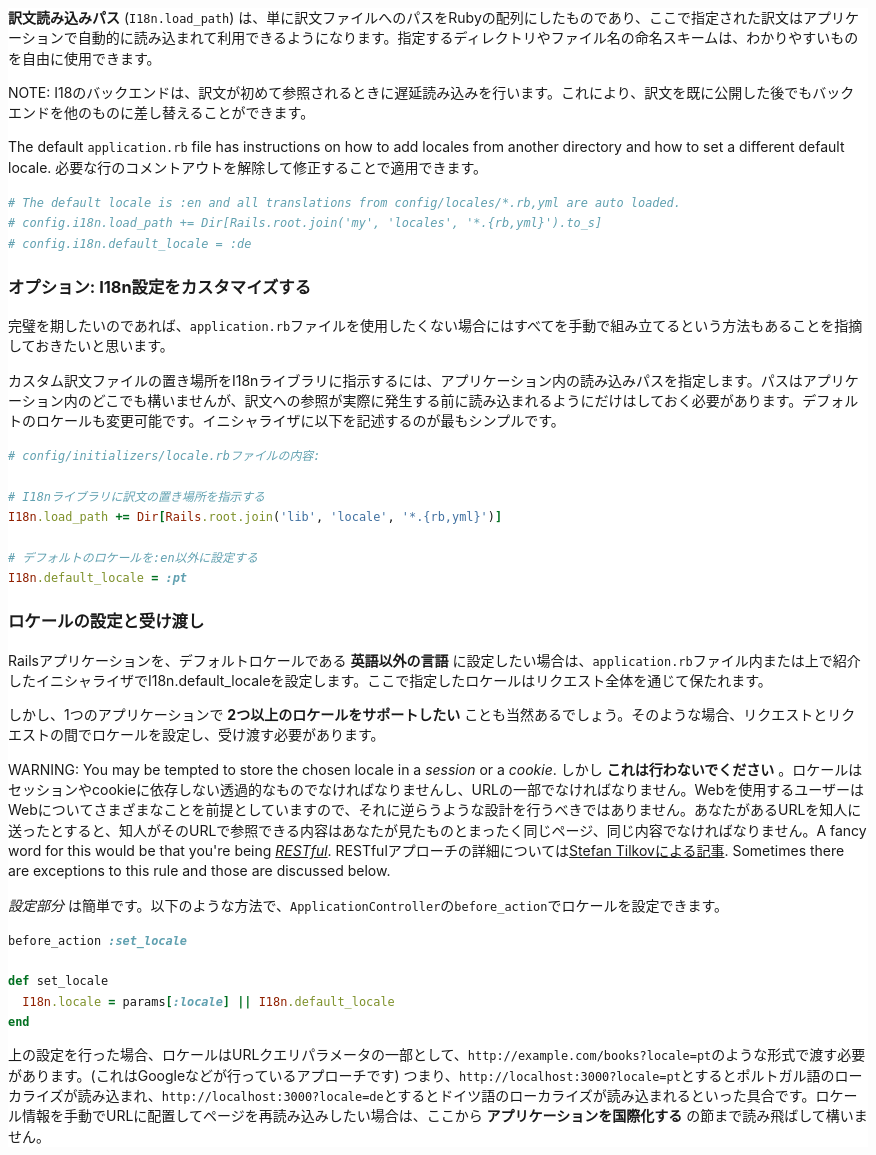 **訳文読み込みパス** (`I18n.load_path`) は、単に訳文ファイルへのパスをRubyの配列にしたものであり、ここで指定された訳文はアプリケーションで自動的に読み込まれて利用できるようになります。指定するディレクトリやファイル名の命名スキームは、わかりやすいものを自由に使用できます。

NOTE: I18のバックエンドは、訳文が初めて参照されるときに遅延読み込みを行います。これにより、訳文を既に公開した後でもバックエンドを他のものに差し替えることができます。

The default `application.rb` file has instructions on how to add locales from another directory and how to set a different default locale. 必要な行のコメントアウトを解除して修正することで適用できます。

```ruby
# The default locale is :en and all translations from config/locales/*.rb,yml are auto loaded.
# config.i18n.load_path += Dir[Rails.root.join('my', 'locales', '*.{rb,yml}').to_s]
# config.i18n.default_locale = :de
```

### オプション: I18n設定をカスタマイズする

完璧を期したいのであれば、`application.rb`ファイルを使用したくない場合にはすべてを手動で組み立てるという方法もあることを指摘しておきたいと思います。

カスタム訳文ファイルの置き場所をI18nライブラリに指示するには、アプリケーション内の読み込みパスを指定します。パスはアプリケーション内のどこでも構いませんが、訳文への参照が実際に発生する前に読み込まれるようにだけはしておく必要があります。デフォルトのロケールも変更可能です。イニシャライザに以下を記述するのが最もシンプルです。

```ruby
# config/initializers/locale.rbファイルの内容:

# I18nライブラリに訳文の置き場所を指示する
I18n.load_path += Dir[Rails.root.join('lib', 'locale', '*.{rb,yml}')]

# デフォルトのロケールを:en以外に設定する
I18n.default_locale = :pt
```

### ロケールの設定と受け渡し

Railsアプリケーションを、デフォルトロケールである **英語以外の言語** に設定したい場合は、`application.rb`ファイル内または上で紹介したイニシャライザでI18n.default_localeを設定します。ここで指定したロケールはリクエスト全体を通じて保たれます。

しかし、1つのアプリケーションで **2つ以上のロケールをサポートしたい** ことも当然あるでしょう。そのような場合、リクエストとリクエストの間でロケールを設定し、受け渡す必要があります。

WARNING: You may be tempted to store the chosen locale in a _session_ or a *cookie*. しかし **これは行わないでください** 。ロケールはセッションやcookieに依存しない透過的なものでなければなりませんし、URLの一部でなければなりません。Webを使用するユーザーはWebについてさまざまなことを前提としていますので、それに逆らうような設計を行うべきではありません。あなたがあるURLを知人に送ったとすると、知人がそのURLで参照できる内容はあなたが見たものとまったく同じページ、同じ内容でなければなりません。A fancy word for this would be that you're being [*RESTful*](http://en.wikipedia.org/wiki/Representational_State_Transfer). RESTfulアプローチの詳細については[Stefan Tilkovによる記事](http://www.infoq.com/articles/rest-introduction). Sometimes there are exceptions to this rule and those are discussed below.

_設定部分_ は簡単です。以下のような方法で、`ApplicationController`の`before_action`でロケールを設定できます。

```ruby
before_action :set_locale

def set_locale
  I18n.locale = params[:locale] || I18n.default_locale
end
```

上の設定を行った場合、ロケールはURLクエリパラメータの一部として、`http://example.com/books?locale=pt`のような形式で渡す必要があります。(これはGoogleなどが行っているアプローチです) つまり、`http://localhost:3000?locale=pt`とするとポルトガル語のローカライズが読み込まれ、`http://localhost:3000?locale=de`とするとドイツ語のローカライズが読み込まれるといった具合です。ロケール情報を手動でURLに配置してページを再読み込みしたい場合は、ここから **アプリケーションを国際化する** の節まで読み飛ばして構いません。
